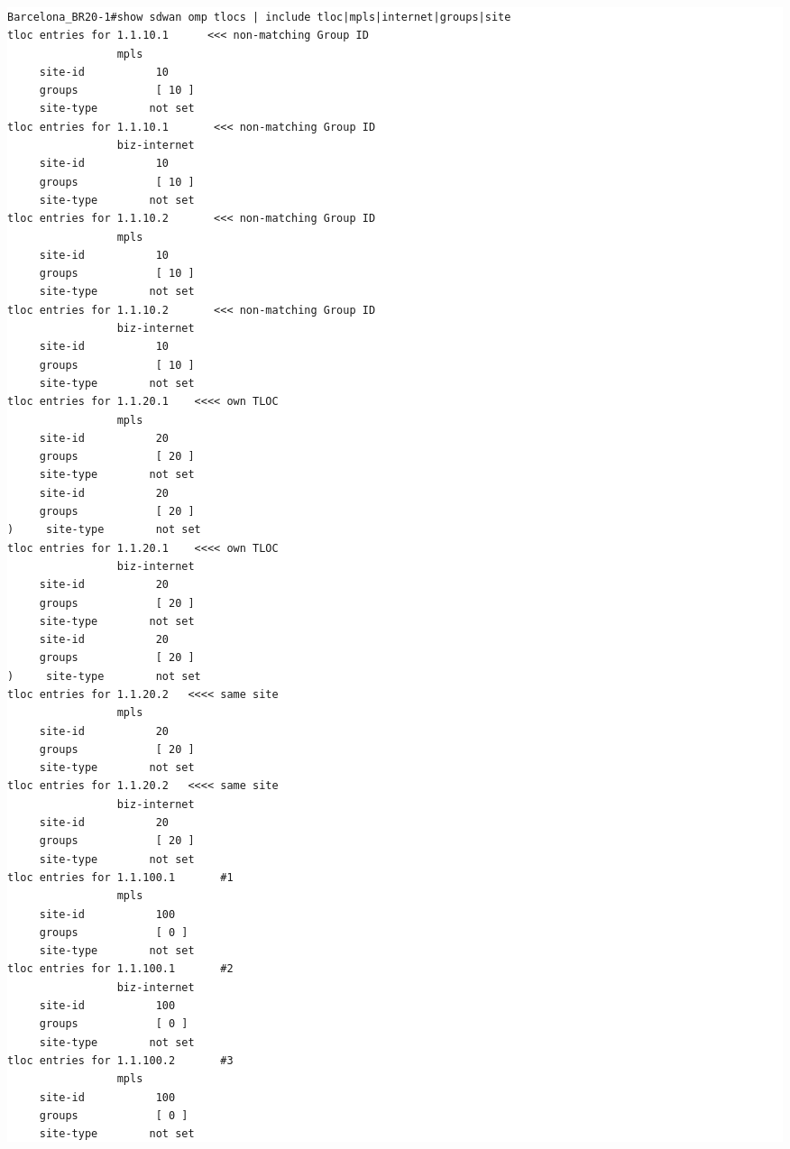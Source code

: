 
```
Barcelona_BR20-1#show sdwan omp tlocs | include tloc|mpls|internet|groups|site
tloc entries for 1.1.10.1      <<< non-matching Group ID
                 mpls
     site-id           10
     groups            [ 10 ]
     site-type        not set
tloc entries for 1.1.10.1       <<< non-matching Group ID
                 biz-internet
     site-id           10
     groups            [ 10 ]
     site-type        not set
tloc entries for 1.1.10.2       <<< non-matching Group ID
                 mpls
     site-id           10
     groups            [ 10 ]
     site-type        not set
tloc entries for 1.1.10.2       <<< non-matching Group ID
                 biz-internet
     site-id           10
     groups            [ 10 ]
     site-type        not set
tloc entries for 1.1.20.1    <<<< own TLOC 
                 mpls
     site-id           20
     groups            [ 20 ]
     site-type        not set
     site-id           20
     groups            [ 20 ]
)     site-type        not set
tloc entries for 1.1.20.1    <<<< own TLOC
                 biz-internet
     site-id           20
     groups            [ 20 ]
     site-type        not set
     site-id           20
     groups            [ 20 ]
)     site-type        not set
tloc entries for 1.1.20.2   <<<< same site
                 mpls
     site-id           20
     groups            [ 20 ]
     site-type        not set
tloc entries for 1.1.20.2   <<<< same site
                 biz-internet
     site-id           20
     groups            [ 20 ]
     site-type        not set
tloc entries for 1.1.100.1       #1
                 mpls
     site-id           100
     groups            [ 0 ]
     site-type        not set
tloc entries for 1.1.100.1       #2
                 biz-internet
     site-id           100
     groups            [ 0 ]
     site-type        not set
tloc entries for 1.1.100.2       #3
                 mpls
     site-id           100
     groups            [ 0 ]
     site-type        not set
```